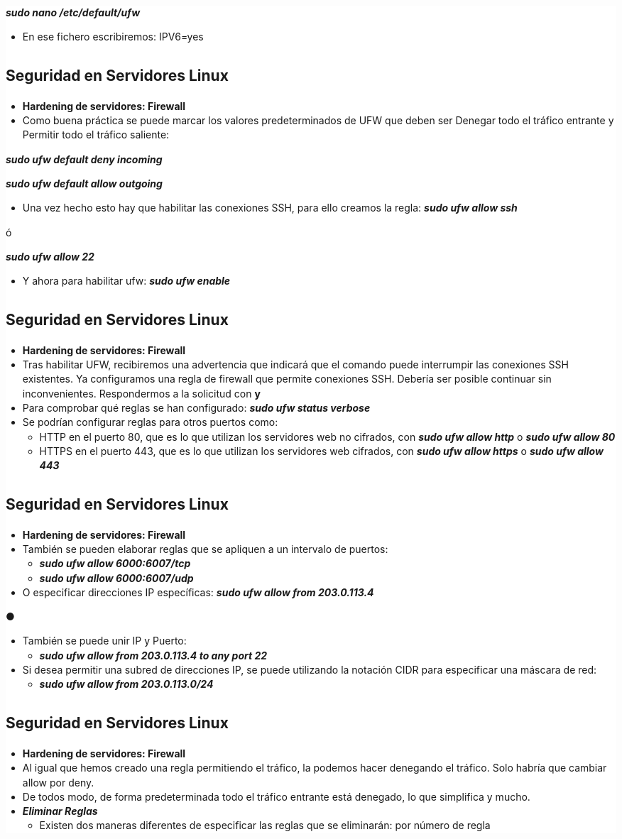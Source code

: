 ***sudo nano /etc/default/ufw***

- En ese fichero escribiremos: IPV6=yes
## Seguridad en Servidores Linux
- **Hardening de servidores: Firewall**
- Como buena práctica se puede marcar los valores predeterminados de UFW que deben ser Denegar todo el tráfico entrante y Permitir todo el tráfico saliente:

***sudo ufw default deny incoming***

***sudo ufw default allow outgoing***

- Una vez hecho esto hay que habilitar las conexiones SSH, para ello creamos la regla: ***sudo ufw allow ssh***

ó

***sudo ufw allow 22***

- Y ahora para habilitar ufw: ***sudo ufw enable***
## Seguridad en Servidores Linux
- **Hardening de servidores: Firewall**
- Tras habilitar UFW, recibiremos una advertencia que indicará que el comando puede interrumpir las conexiones SSH existentes. Ya configuramos una regla de firewall que permite conexiones SSH. Debería ser posible continuar sin inconvenientes. Respondermos a la solicitud con **y**
- Para comprobar qué reglas se han configurado: ***sudo ufw status verbose***
- Se podrían configurar reglas para otros puertos como:
  - HTTP en el puerto 80, que es lo que utilizan los servidores web no cifrados, con ***sudo ufw allow http*** o ***sudo ufw allow 80***
  - HTTPS en el puerto 443, que es lo que utilizan los servidores web cifrados, con ***sudo ufw allow https*** o ***sudo ufw allow 443***
## Seguridad en Servidores Linux
- **Hardening de servidores: Firewall**
- También se pueden elaborar reglas que se apliquen a un intervalo de puertos:
  - ***sudo ufw allow 6000:6007/tcp***
  - ***sudo ufw allow 6000:6007/udp***
- O especificar direcciones IP específicas: ***sudo ufw allow from 203.0.113.4***

●

- También se puede unir IP y Puerto:
  - ***sudo ufw allow from 203.0.113.4 to any port 22***
- Si desea permitir una subred de direcciones IP, se puede utilizando la notación CIDR para especificar una máscara de red:
  - ***sudo ufw allow from 203.0.113.0/24***
## Seguridad en Servidores Linux
- **Hardening de servidores: Firewall**
- Al igual que hemos creado una regla permitiendo el tráfico, la podemos hacer denegando el tráfico. Solo habría que cambiar allow por deny.
- De todos modo, de forma predeterminada todo el tráfico entrante está denegado, lo que simplifica y mucho.
- ***Eliminar Reglas***
  - Existen dos maneras diferentes de especificar las reglas que se eliminarán: por número de regla
